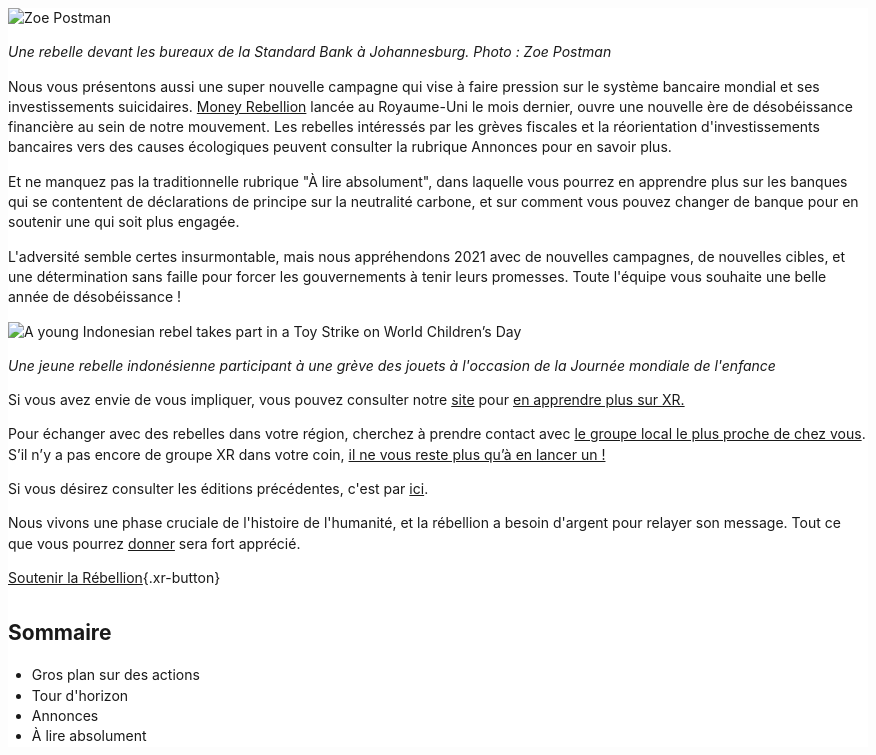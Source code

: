 ![Zoe Postman](/assets/uploads/joburg-rebel-zoe-postman.jpg "A rebel pickets
Standard Bank’s offices in Johannesburg")

*Une rebelle devant les bureaux de la _Standard Bank_ à Johannesburg. Photo : Zoe Postman*

Nous vous présentons aussi une super nouvelle campagne qui vise à faire
pression sur le système bancaire mondial et ses investissements
suicidaires. [Money Rebellion](https://youtu.be/yvQmU7e_A0I) lancée au
Royaume-Uni le mois dernier, ouvre une nouvelle ère de désobéissance
financière au sein de notre mouvement. Les rebelles intéressés par les
grèves fiscales et la réorientation d'investissements bancaires vers des
causes écologiques peuvent consulter la rubrique Annonces pour en savoir
plus.

Et ne manquez pas la traditionnelle rubrique "À lire absolument", dans
laquelle vous pourrez en apprendre plus sur les banques qui se contentent de
déclarations de principe sur la neutralité carbone, et sur comment vous
pouvez changer de banque pour en soutenir une qui soit plus engagée.

L'adversité semble certes insurmontable, mais nous appréhendons 2021 avec de
nouvelles campagnes, de nouvelles cibles, et une détermination sans faille
pour forcer les gouvernements à tenir leurs promesses. Toute l'équipe vous
souhaite une belle année de désobéissance !

![](/assets/uploads/young-indonesian-rebel.png "A young Indonesian rebel
takes part in a Toy Strike on World Children’s Day")

*Une jeune rebelle indonésienne participant à une grève des jouets à l'occasion de la Journée mondiale de l'enfance*

Si vous avez envie de vous impliquer, vous pouvez consulter notre
[site](https://rebellion.global) pour [en apprendre plus sur
XR.](https://rebellion.global/about-us/)

Pour échanger avec des rebelles dans votre région, cherchez à prendre
contact avec [le groupe local le plus proche de chez
vous](https://rebellion.global/branches/). S’il n’y a pas encore de groupe
XR dans votre coin, [il ne vous reste plus qu’à en lancer un
!](https://cloud.organise.earth/s/jGSWEoJ9PW65xLc)

Si vous désirez consulter les éditions précédentes, c'est par
[ici](https://rebellion.global/blog/).

Nous vivons une phase cruciale de l'histoire de l'humanité, et la rébellion
a besoin d'argent pour relayer son message. Tout ce que vous pourrez
[donner](https://chuffed.org/project/xrinternational) sera fort apprécié.

[Soutenir la
Rébellion](https://chuffed.org/project/xrinternational){.xr-button}

## Sommaire

* Gros plan sur des actions
* Tour d'horizon
* Annonces
* À lire absolument

